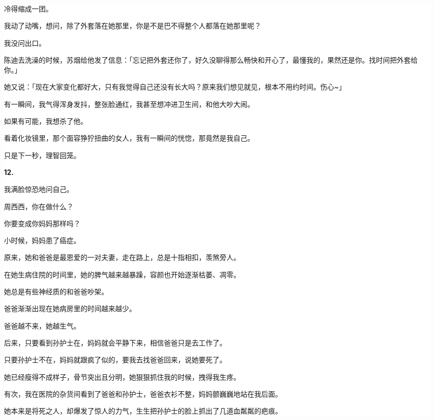 
冷得缩成一团。


我动了动嘴，想问，除了外套落在她那里，你是不是巴不得整个人都落在她那里呢？


我没问出口。


陈迪去洗澡的时候，苏烟给他发了信息：「忘记把外套还你了，好久没聊得那么畅快和开心了，最懂我的，果然还是你。找时间把外套给你。」


她又说：「现在大家变化都好大，只有我觉得自己还没有长大吗？原来我们想见就见，根本不用约时间。伤心~」


有一瞬间，我气得浑身发抖，整张脸通红，我甚至想冲进卫生间，和他大吵大闹。


如果有可能，我想杀了他。


看着化妆镜里，那个面容狰狞扭曲的女人，我有一瞬间的恍惚，那竟然是我自己。


只是下一秒，理智回笼。


**12.**


我满脸惊恐地问自己。


周西西，你在做什么？


你要变成你妈妈那样吗？


小时候，妈妈患了癌症。


原来，她和爸爸是最恩爱的一对夫妻，走在路上，总是十指相扣，羡煞旁人。


在她生病住院的时间里，她的脾气越来越暴躁，容颜也开始逐渐枯萎、凋零。


她总是有些神经质的和爸爸吵架。


爸爸渐渐出现在她病房里的时间越来越少。


爸爸越不来，她越生气。


后来，只要看到孙护士在，妈妈就会平静下来，相信爸爸只是去工作了。


只要孙护士不在，妈妈就跟疯了似的，要我去找爸爸回来，说她要死了。


她已经瘦得不成样子，骨节突出且分明，她狠狠抓住我的时候，拽得我生疼。


有次，我在医院的杂货间看到了爸爸和孙护士，爸爸衣衫不整，妈妈颤巍巍地站在我后面。


她本来是将死之人，却爆发了惊人的力气，生生把孙护士的脸上抓出了几道血粼粼的疤痕。

